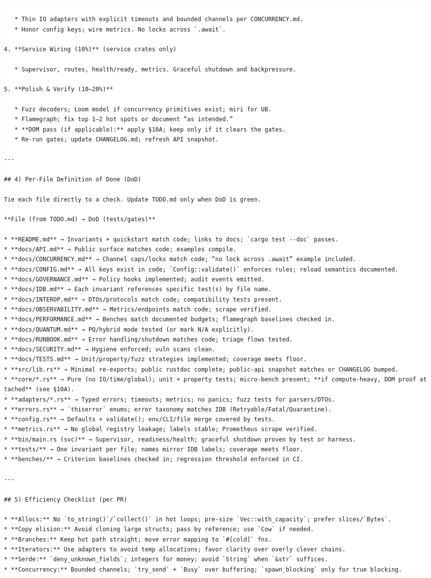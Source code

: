```

   * Thin IO adapters with explicit timeouts and bounded channels per CONCURRENCY.md.
   * Honor config keys; wire metrics. No locks across `.await`.

4. **Service Wiring (10%)** (service crates only)

   * Supervisor, routes, health/ready, metrics. Graceful shutdown and backpressure.

5. **Polish & Verify (10–20%)**

   * Fuzz decoders; Loom model if concurrency primitives exist; miri for UB.
   * Flamegraph; fix top 1–2 hot spots or document “as intended.”
   * **DOM pass (if applicable):** apply §10A; keep only if it clears the gates.
   * Re-run gates; update CHANGELOG.md; refresh API snapshot.

---

## 4) Per-File Definition of Done (DoD)

Tie each file directly to a check. Update TODO.md only when DoD is green.

**File (from TODO.md) → DoD (tests/gates)**

* **README.md** → Invariants + quickstart match code; links to docs; `cargo test --doc` passes.
* **docs/API.md** → Public surface matches code; examples compile.
* **docs/CONCURRENCY.md** → Channel caps/locks match code; “no lock across .await” example included.
* **docs/CONFIG.md** → All keys exist in code; `Config::validate()` enforces rules; reload semantics documented.
* **docs/GOVERNANCE.md** → Policy hooks implemented; audit events emitted.
* **docs/IDB.md** → Each invariant references specific test(s) by file name.
* **docs/INTEROP.md** → DTOs/protocols match code; compatibility tests present.
* **docs/OBSERVABILITY.md** → Metrics/endpoints match code; scrape verified.
* **docs/PERFORMANCE.md** → Benches match documented budgets; flamegraph baselines checked in.
* **docs/QUANTUM.md** → PQ/hybrid mode tested (or mark N/A explicitly).
* **docs/RUNBOOK.md** → Error handling/shutdown matches code; triage flows tested.
* **docs/SECURITY.md** → Hygiene enforced; vuln scans clean.
* **docs/TESTS.md** → Unit/property/fuzz strategies implemented; coverage meets floor.
* **src/lib.rs** → Minimal re-exports; public rustdoc complete; public-api snapshot matches or CHANGELOG bumped.
* **core/*.rs** → Pure (no IO/time/global); unit + property tests; micro-bench present; **if compute-heavy, DOM proof attached** (see §10A).
* **adapters/*.rs** → Typed errors; timeouts; metrics; no panics; fuzz tests for parsers/DTOs.
* **errors.rs** → `thiserror` enums; error taxonomy matches IDB (Retryable/Fatal/Quarantine).
* **config.rs** → Defaults + validate(); env/CLI/file merge covered by tests.
* **metrics.rs** → No global registry leakage; labels stable; Prometheus scrape verified.
* **bin/main.rs (svc)** → Supervisor, readiness/health; graceful shutdown proven by test or harness.
* **tests/** → One invariant per file; names mirror IDB labels; coverage meets floor.
* **benches/** → Criterion baselines checked in; regression threshold enforced in CI.

---

## 5) Efficiency Checklist (per PR)

* **Allocs:** No `to_string()`/`collect()` in hot loops; pre-size `Vec::with_capacity`; prefer slices/`Bytes`.
* **Copy elision:** Avoid cloning large structs; pass by reference; use `Cow` if needed.
* **Branches:** Keep hot path straight; move error mapping to `#[cold]` fns.
* **Iterators:** Use adapters to avoid temp allocations; favor clarity over overly clever chains.
* **Serde:** `deny_unknown_fields`; integers for money; avoid `String` when `&str` suffices.
* **Concurrency:** Bounded channels; `try_send` + `Busy` over buffering; `spawn_blocking` only for true blocking.
```
